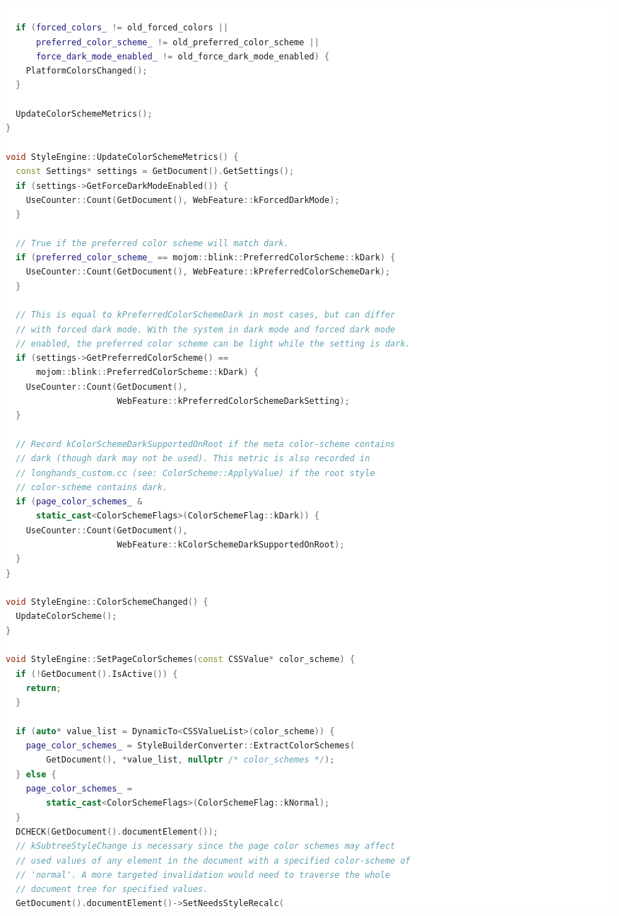 ```cpp

  if (forced_colors_ != old_forced_colors ||
      preferred_color_scheme_ != old_preferred_color_scheme ||
      force_dark_mode_enabled_ != old_force_dark_mode_enabled) {
    PlatformColorsChanged();
  }

  UpdateColorSchemeMetrics();
}

void StyleEngine::UpdateColorSchemeMetrics() {
  const Settings* settings = GetDocument().GetSettings();
  if (settings->GetForceDarkModeEnabled()) {
    UseCounter::Count(GetDocument(), WebFeature::kForcedDarkMode);
  }

  // True if the preferred color scheme will match dark.
  if (preferred_color_scheme_ == mojom::blink::PreferredColorScheme::kDark) {
    UseCounter::Count(GetDocument(), WebFeature::kPreferredColorSchemeDark);
  }

  // This is equal to kPreferredColorSchemeDark in most cases, but can differ
  // with forced dark mode. With the system in dark mode and forced dark mode
  // enabled, the preferred color scheme can be light while the setting is dark.
  if (settings->GetPreferredColorScheme() ==
      mojom::blink::PreferredColorScheme::kDark) {
    UseCounter::Count(GetDocument(),
                      WebFeature::kPreferredColorSchemeDarkSetting);
  }

  // Record kColorSchemeDarkSupportedOnRoot if the meta color-scheme contains
  // dark (though dark may not be used). This metric is also recorded in
  // longhands_custom.cc (see: ColorScheme::ApplyValue) if the root style
  // color-scheme contains dark.
  if (page_color_schemes_ &
      static_cast<ColorSchemeFlags>(ColorSchemeFlag::kDark)) {
    UseCounter::Count(GetDocument(),
                      WebFeature::kColorSchemeDarkSupportedOnRoot);
  }
}

void StyleEngine::ColorSchemeChanged() {
  UpdateColorScheme();
}

void StyleEngine::SetPageColorSchemes(const CSSValue* color_scheme) {
  if (!GetDocument().IsActive()) {
    return;
  }

  if (auto* value_list = DynamicTo<CSSValueList>(color_scheme)) {
    page_color_schemes_ = StyleBuilderConverter::ExtractColorSchemes(
        GetDocument(), *value_list, nullptr /* color_schemes */);
  } else {
    page_color_schemes_ =
        static_cast<ColorSchemeFlags>(ColorSchemeFlag::kNormal);
  }
  DCHECK(GetDocument().documentElement());
  // kSubtreeStyleChange is necessary since the page color schemes may affect
  // used values of any element in the document with a specified color-scheme of
  // 'normal'. A more targeted invalidation would need to traverse the whole
  // document tree for specified values.
  GetDocument().documentElement()->SetNeedsStyleRecalc(
```